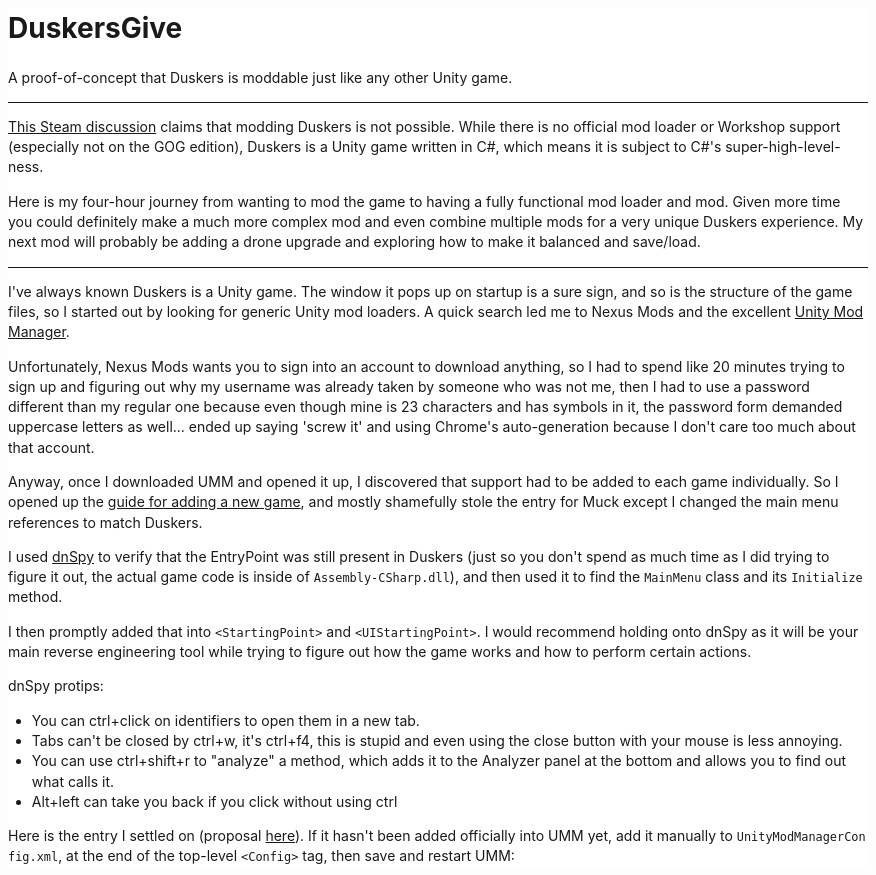 # DuskersGive

A proof-of-concept that Duskers is moddable just like any other Unity game.

---

[This Steam discussion](https://steamcommunity.com/app/254320/discussions/0/144512526672881009/) claims that modding Duskers is not possible. While there is no official mod loader or Workshop support (especially not on the GOG edition), Duskers is a Unity game written in C#, which means it is subject to C#'s super-high-level-ness.

Here is my four-hour journey from wanting to mod the game to having a fully functional mod loader and mod. Given more time you could definitely make a much more complex mod and even combine multiple mods for a very unique Duskers experience. My next mod will probably be adding a drone upgrade and exploring how to make it balanced and save/load.

---

I've always known Duskers is a Unity game. The window it pops up on startup is a sure sign, and so is the structure of the game files, so I started out by looking for generic Unity mod loaders. A quick search led me to Nexus Mods and the excellent [Unity Mod Manager](https://www.nexusmods.com/site/mods/21).

Unfortunately, Nexus Mods wants you to sign into an account to download anything, so I had to spend like 20 minutes trying to sign up and figuring out why my username was already taken by someone who was not me, then I had to use a password different than my regular one because even though mine is 23 characters and has symbols in it, the password form demanded uppercase letters as well... ended up saying 'screw it' and using Chrome's auto-generation because I don't care too much about that account.

Anyway, once I downloaded UMM and opened it up, I discovered that support had to be added to each game individually. So I opened up the [guide for adding a new game](https://wiki.nexusmods.com/index.php/How_to_add_new_game_(UMM)), and mostly shamefully stole the entry for Muck except I changed the main menu references to match Duskers.

I used [dnSpy](https://github.com/dnSpy/dnSpy/releases/) to verify that the EntryPoint was still present in Duskers (just so you don't spend as much time as I did trying to figure it out, the actual game code is inside of `Assembly-CSharp.dll`), and then used it to find the `MainMenu` class and its `Initialize` method.

I then promptly added that into `<StartingPoint>` and `<UIStartingPoint>`. I would recommend holding onto dnSpy as it will be your main reverse engineering tool while trying to figure out how the game works and how to perform certain actions.

dnSpy protips:
- You can ctrl+click on identifiers to open them in a new tab.
- Tabs can't be closed by ctrl+w, it's ctrl+f4, this is stupid and even using the close button with your mouse is less annoying.
- You can use ctrl+shift+r to "analyze" a method, which adds it to the Analyzer panel at the bottom and allows you to find out what calls it.
- Alt+left can take you back if you click without using ctrl

Here is the entry I settled on (proposal [here](https://github.com/newman55/unity-mod-manager/issues/85)). If it hasn't been added officially into UMM yet, add it manually to `UnityModManagerConfig.xml`, at the end of the top-level `<Config>` tag, then save and restart UMM:
